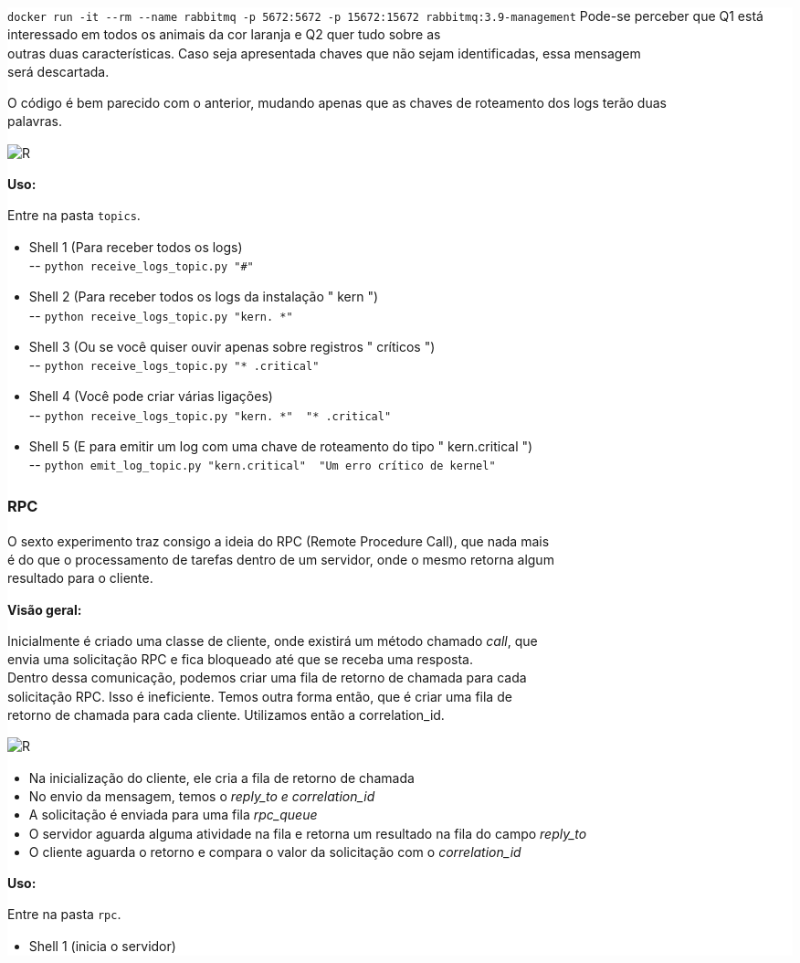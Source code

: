 ```docker run -it --rm --name rabbitmq -p 5672:5672 -p 15672:15672 rabbitmq:3.9-management```
Pode-se perceber que Q1 está interessado em todos os animais da cor laranja e Q2 quer tudo sobre as <br>
outras duas características. Caso seja apresentada chaves que não sejam identificadas, essa mensagem <br>
será descartada. <br>

O código é bem parecido com o anterior, mudando apenas que as chaves de roteamento dos logs terão duas <br>
palavras.

![R](https://rabbitmq.com/img/tutorials/python-five.png) <br>




**Uso:** <br>

Entre na pasta ```topics```.<br>

- Shell 1 (Para receber todos os logs) <br>
-- ```python receive_logs_topic.py "#"``` <br>

- Shell 2 (Para receber todos os logs da instalação " kern ") <br>
-- ```python receive_logs_topic.py "kern. *"``` <br>

- Shell 3 (Ou se você quiser ouvir apenas sobre registros " críticos ")<br>
-- ```python receive_logs_topic.py "* .critical"``` <br>

- Shell 4 (Você pode criar várias ligações) <br>
-- ```python receive_logs_topic.py "kern. *"  "* .critical"``` <br>

- Shell 5 (E para emitir um log com uma chave de roteamento do tipo " kern.critical ")<br>
-- ```python emit_log_topic.py "kern.critical"  "Um erro crítico de kernel"``` <br>



### RPC

O sexto experimento traz consigo a ideia do RPC (Remote Procedure Call), que nada mais <br>
é do que o processamento de tarefas dentro de um servidor, onde o mesmo retorna algum  <br>
resultado para o cliente. <br>

**Visão geral:**<br>

Inicialmente é criado uma classe de cliente, onde existirá um método chamado *call*, que <br>
envia uma solicitação RPC e fica bloqueado até que se receba uma resposta. <br>
Dentro dessa comunicação, podemos criar uma fila de retorno de chamada para cada <br>
solicitação RPC. Isso é ineficiente. Temos outra forma então, que é criar uma fila de <br>
retorno de chamada para cada cliente. Utilizamos então a correlation_id. <br>

![R](https://rabbitmq.com/img/tutorials/python-six.png) <br>

* Na inicialização do cliente, ele cria a fila de retorno de chamada
* No envio da mensagem, temos o *reply_to e correlation_id*
* A solicitação é enviada para uma fila *rpc_queue*
* O servidor aguarda alguma atividade na fila e retorna um resultado na fila do campo *reply_to*
* O cliente aguarda o retorno e compara o valor da solicitação com o *correlation_id* <br>

**Uso:**<br>

Entre na pasta ```rpc```.<br>

- Shell 1 (inicia o servidor) <br>
```